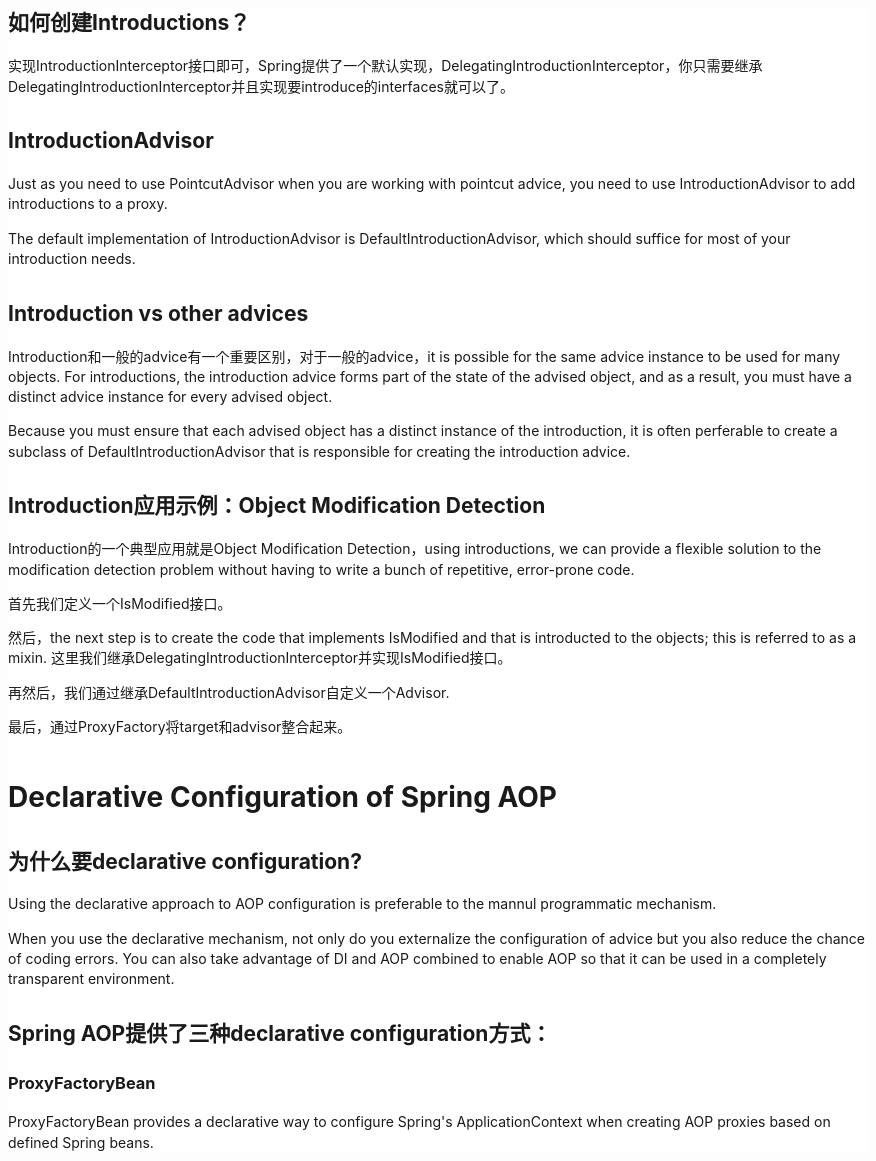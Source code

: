 ## 如何创建Introductions？
实现IntroductionInterceptor接口即可，Spring提供了一个默认实现，DelegatingIntroductionInterceptor，你只需要继承DelegatingIntroductionInterceptor并且实现要introduce的interfaces就可以了。

## IntroductionAdvisor
Just as you need to use PointcutAdvisor when you are working with pointcut advice, you need to use IntroductionAdvisor to add introductions to a proxy.

The default implementation of IntroductionAdvisor is DefaultIntroductionAdvisor, which should suffice for most of your introduction needs.

## Introduction vs other advices
Introduction和一般的advice有一个重要区别，对于一般的advice，it is possible for the same advice instance to be used for many objects. For introductions, the introduction advice forms part of the state of the advised object, and as a result, you must have a distinct advice instance for every advised object.

Because you must ensure that each advised object has a distinct instance of the introduction, it is often perferable to create a subclass of DefaultIntroductionAdvisor that is responsible for creating the introduction advice.

## Introduction应用示例：Object Modification Detection
Introduction的一个典型应用就是Object Modification Detection，using introductions, we can provide a flexible solution to the modification detection problem without having to write a bunch of repetitive, error-prone code.

首先我们定义一个IsModified接口。

然后，the next step is to create the code that implements IsModified and that is introducted to the objects; this is referred to as a mixin. 这里我们继承DelegatingIntroductionInterceptor并实现IsModified接口。

再然后，我们通过继承DefaultIntroductionAdvisor自定义一个Advisor.

最后，通过ProxyFactory将target和advisor整合起来。

# Declarative Configuration of Spring AOP
## 为什么要declarative configuration?
Using the declarative approach to AOP configuration is preferable to the mannul programmatic mechanism.

When you use the declarative mechanism, not only do you externalize the configuration of advice but you also reduce the chance of coding errors. You can also take advantage of DI and AOP combined to enable AOP so that it can be used in a completely transparent environment.

## Spring AOP提供了三种declarative configuration方式：

### ProxyFactoryBean
ProxyFactoryBean provides a declarative way to configure Spring's ApplicationContext when creating AOP proxies based on defined Spring beans.
